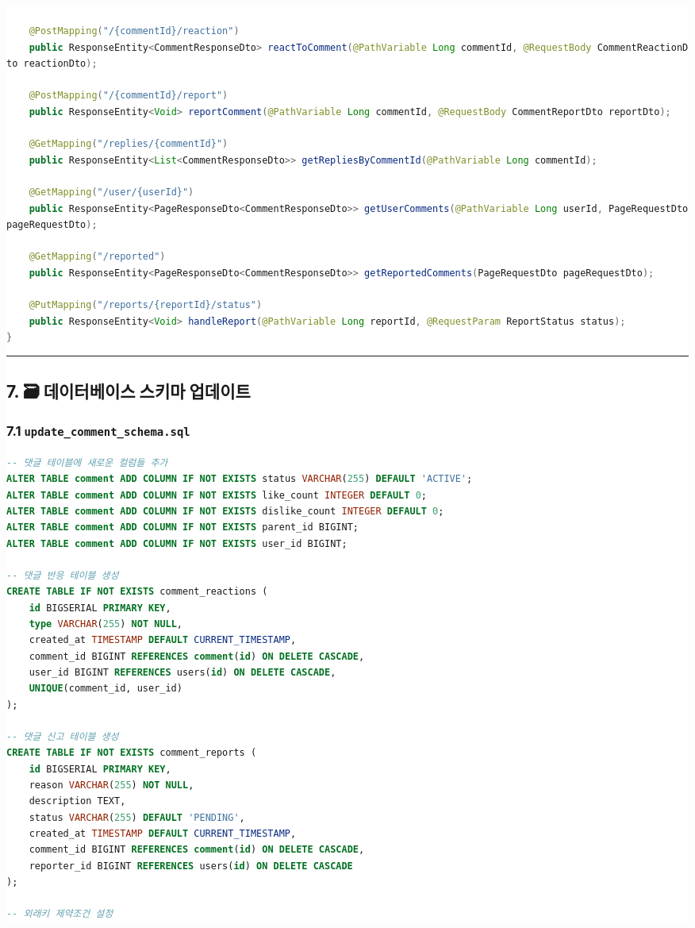 ```java
    
    @PostMapping("/{commentId}/reaction")
    public ResponseEntity<CommentResponseDto> reactToComment(@PathVariable Long commentId, @RequestBody CommentReactionDto reactionDto);
    
    @PostMapping("/{commentId}/report")
    public ResponseEntity<Void> reportComment(@PathVariable Long commentId, @RequestBody CommentReportDto reportDto);
    
    @GetMapping("/replies/{commentId}")
    public ResponseEntity<List<CommentResponseDto>> getRepliesByCommentId(@PathVariable Long commentId);
    
    @GetMapping("/user/{userId}")
    public ResponseEntity<PageResponseDto<CommentResponseDto>> getUserComments(@PathVariable Long userId, PageRequestDto pageRequestDto);
    
    @GetMapping("/reported")
    public ResponseEntity<PageResponseDto<CommentResponseDto>> getReportedComments(PageRequestDto pageRequestDto);
    
    @PutMapping("/reports/{reportId}/status")
    public ResponseEntity<Void> handleReport(@PathVariable Long reportId, @RequestParam ReportStatus status);
}
```

---

## 7. 🗃️ 데이터베이스 스키마 업데이트

### 7.1 `update_comment_schema.sql`
```sql
-- 댓글 테이블에 새로운 컬럼들 추가
ALTER TABLE comment ADD COLUMN IF NOT EXISTS status VARCHAR(255) DEFAULT 'ACTIVE';
ALTER TABLE comment ADD COLUMN IF NOT EXISTS like_count INTEGER DEFAULT 0;
ALTER TABLE comment ADD COLUMN IF NOT EXISTS dislike_count INTEGER DEFAULT 0;
ALTER TABLE comment ADD COLUMN IF NOT EXISTS parent_id BIGINT;
ALTER TABLE comment ADD COLUMN IF NOT EXISTS user_id BIGINT;

-- 댓글 반응 테이블 생성
CREATE TABLE IF NOT EXISTS comment_reactions (
    id BIGSERIAL PRIMARY KEY,
    type VARCHAR(255) NOT NULL,
    created_at TIMESTAMP DEFAULT CURRENT_TIMESTAMP,
    comment_id BIGINT REFERENCES comment(id) ON DELETE CASCADE,
    user_id BIGINT REFERENCES users(id) ON DELETE CASCADE,
    UNIQUE(comment_id, user_id)
);

-- 댓글 신고 테이블 생성
CREATE TABLE IF NOT EXISTS comment_reports (
    id BIGSERIAL PRIMARY KEY,
    reason VARCHAR(255) NOT NULL,
    description TEXT,
    status VARCHAR(255) DEFAULT 'PENDING',
    created_at TIMESTAMP DEFAULT CURRENT_TIMESTAMP,
    comment_id BIGINT REFERENCES comment(id) ON DELETE CASCADE,
    reporter_id BIGINT REFERENCES users(id) ON DELETE CASCADE
);

-- 외래키 제약조건 설정
```